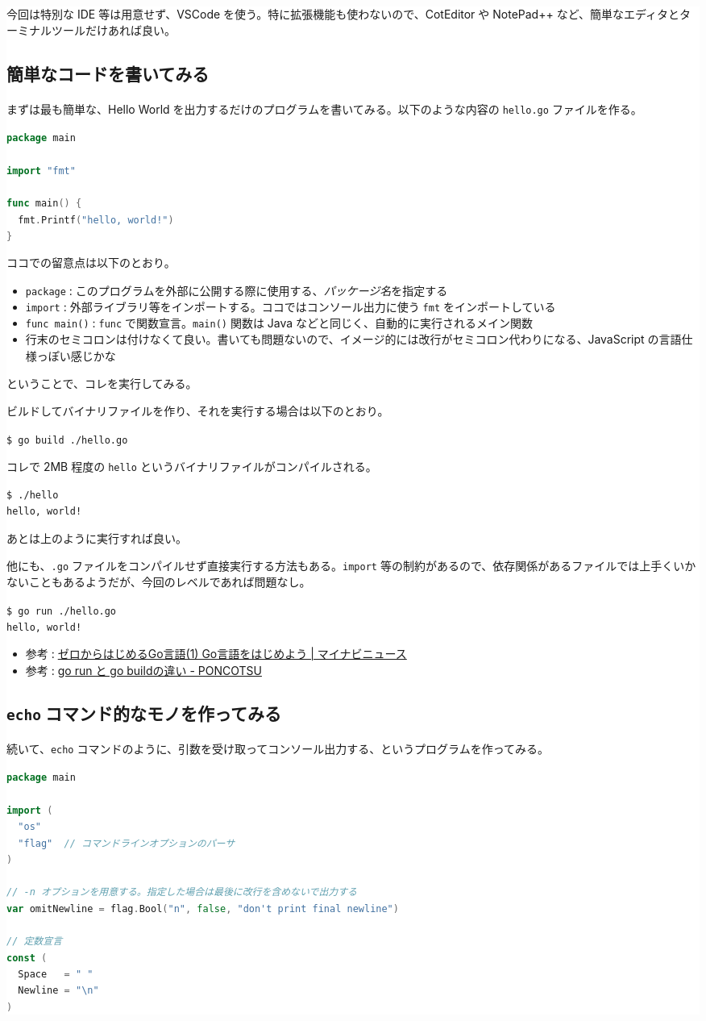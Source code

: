 今回は特別な IDE 等は用意せず、VSCode を使う。特に拡張機能も使わないので、CotEditor や NotePad++ など、簡単なエディタとターミナルツールだけあれば良い。

## 簡単なコードを書いてみる

まずは最も簡単な、Hello World を出力するだけのプログラムを書いてみる。以下のような内容の `hello.go` ファイルを作る。

```go
package main

import "fmt"

func main() {
  fmt.Printf("hello, world!")
}
```

ココでの留意点は以下のとおり。

- `package` : このプログラムを外部に公開する際に使用する、*パッケージ名*を指定する
- `import` : 外部ライブラリ等をインポートする。ココではコンソール出力に使う `fmt` をインポートしている
- `func main()` : `func` で関数宣言。`main()` 関数は Java などと同じく、自動的に実行されるメイン関数
- 行末のセミコロンは付けなくて良い。書いても問題ないので、イメージ的には改行がセミコロン代わりになる、JavaScript の言語仕様っぽい感じかな

ということで、コレを実行してみる。

ビルドしてバイナリファイルを作り、それを実行する場合は以下のとおり。

```bash
$ go build ./hello.go
```

コレで 2MB 程度の `hello` というバイナリファイルがコンパイルされる。

```bash
$ ./hello
hello, world!
```

あとは上のように実行すれば良い。

他にも、`.go` ファイルをコンパイルせず直接実行する方法もある。`import` 等の制約があるので、依存関係があるファイルでは上手くいかないこともあるようだが、今回のレベルであれば問題なし。

```bash
$ go run ./hello.go
hello, world!
```

- 参考 : [ゼロからはじめるGo言語(1) Go言語をはじめよう | マイナビニュース](https://news.mynavi.jp/article/gogogo-1/)
- 参考 : [go run と go buildの違い - PONCOTSU](http://nununu.hatenablog.jp/entry/2016/09/20/210000)

## `echo` コマンド的なモノを作ってみる

続いて、`echo` コマンドのように、引数を受け取ってコンソール出力する、というプログラムを作ってみる。

```go
package main

import (
  "os"
  "flag"  // コマンドラインオプションのパーサ
)

// -n オプションを用意する。指定した場合は最後に改行を含めないで出力する
var omitNewline = flag.Bool("n", false, "don't print final newline")

// 定数宣言
const (
  Space   = " "
  Newline = "\n"
)

```